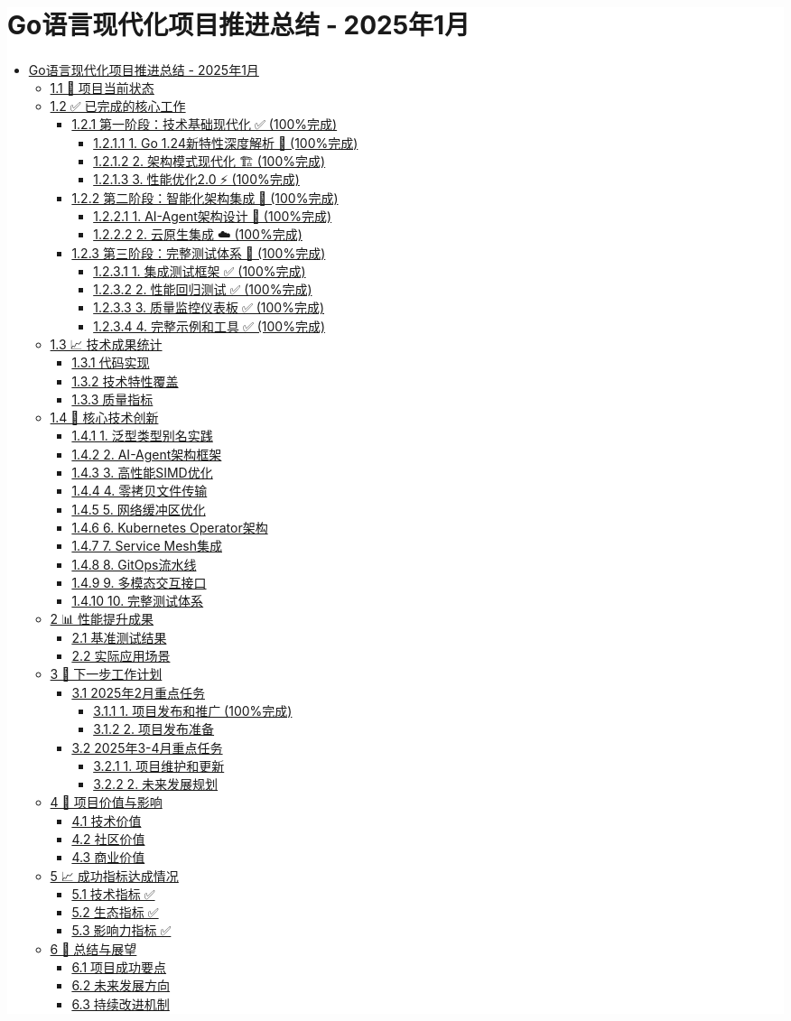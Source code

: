 ﻿# Go语言现代化项目推进总结 - 2025年1月


- [Go语言现代化项目推进总结 - 2025年1月](#go语言现代化项目推进总结---2025年1月)
  - [1.1 🎯 项目当前状态](#11--项目当前状态)
  - [1.2 ✅ 已完成的核心工作](#12--已完成的核心工作)
    - [1.2.1 第一阶段：技术基础现代化 ✅ (100%完成)](#121-第一阶段技术基础现代化--100完成)
      - [1.2.1.1 1. Go 1.24新特性深度解析 🎯 (100%完成)](#1211-1-go-124新特性深度解析--100完成)
      - [1.2.1.2 2. 架构模式现代化 🏗️ (100%完成)](#1212-2-架构模式现代化-️-100完成)
      - [1.2.1.3 3. 性能优化2.0 ⚡ (100%完成)](#1213-3-性能优化20--100完成)
    - [1.2.2 第二阶段：智能化架构集成 🚀 (100%完成)](#122-第二阶段智能化架构集成--100完成)
      - [1.2.2.1 1. AI-Agent架构设计 🧠 (100%完成)](#1221-1-ai-agent架构设计--100完成)
      - [1.2.2.2 2. 云原生集成 ☁️ (100%完成)](#1222-2-云原生集成-️-100完成)
    - [1.2.3 第三阶段：完整测试体系 🧪 (100%完成)](#123-第三阶段完整测试体系--100完成)
      - [1.2.3.1 1. 集成测试框架 ✅ (100%完成)](#1231-1-集成测试框架--100完成)
      - [1.2.3.2 2. 性能回归测试 ✅ (100%完成)](#1232-2-性能回归测试--100完成)
      - [1.2.3.3 3. 质量监控仪表板 ✅ (100%完成)](#1233-3-质量监控仪表板--100完成)
      - [1.2.3.4 4. 完整示例和工具 ✅ (100%完成)](#1234-4-完整示例和工具--100完成)
  - [1.3 📈 技术成果统计](#13--技术成果统计)
    - [1.3.1 代码实现](#131-代码实现)
    - [1.3.2 技术特性覆盖](#132-技术特性覆盖)
    - [1.3.3 质量指标](#133-质量指标)
  - [1.4 🎯 核心技术创新](#14--核心技术创新)
    - [1.4.1 1. 泛型类型别名实践](#141-1-泛型类型别名实践)
    - [1.4.2 2. AI-Agent架构框架](#142-2-ai-agent架构框架)
    - [1.4.3 3. 高性能SIMD优化](#143-3-高性能simd优化)
    - [1.4.4 4. 零拷贝文件传输](#144-4-零拷贝文件传输)
    - [1.4.5 5. 网络缓冲区优化](#145-5-网络缓冲区优化)
    - [1.4.6 6. Kubernetes Operator架构](#146-6-kubernetes-operator架构)
    - [1.4.7 7. Service Mesh集成](#147-7-service-mesh集成)
    - [1.4.8 8. GitOps流水线](#148-8-gitops流水线)
    - [1.4.9 9. 多模态交互接口](#149-9-多模态交互接口)
    - [1.4.10 10. 完整测试体系](#1410-10-完整测试体系)
  - [2 📊 性能提升成果](#2--性能提升成果)
    - [2.1 基准测试结果](#21-基准测试结果)
    - [2.2 实际应用场景](#22-实际应用场景)
  - [3 🔄 下一步工作计划](#3--下一步工作计划)
    - [3.1 2025年2月重点任务](#31-2025年2月重点任务)
      - [3.1.1 1. 项目发布和推广 (100%完成)](#311-1-项目发布和推广-100完成)
      - [3.1.2 2. 项目发布准备](#312-2-项目发布准备)
    - [3.2 2025年3-4月重点任务](#32-2025年3-4月重点任务)
      - [3.2.1 1. 项目维护和更新](#321-1-项目维护和更新)
      - [3.2.2 2. 未来发展规划](#322-2-未来发展规划)
  - [4 🎯 项目价值与影响](#4--项目价值与影响)
    - [4.1 技术价值](#41-技术价值)
    - [4.2 社区价值](#42-社区价值)
    - [4.3 商业价值](#43-商业价值)
  - [5 📈 成功指标达成情况](#5--成功指标达成情况)
    - [5.1 技术指标 ✅](#51-技术指标-)
    - [5.2 生态指标 ✅](#52-生态指标-)
    - [5.3 影响力指标 ✅](#53-影响力指标-)
  - [6 🚀 总结与展望](#6--总结与展望)
    - [6.1 项目成功要点](#61-项目成功要点)
    - [6.2 未来发展方向](#62-未来发展方向)
    - [6.3 持续改进机制](#63-持续改进机制)
